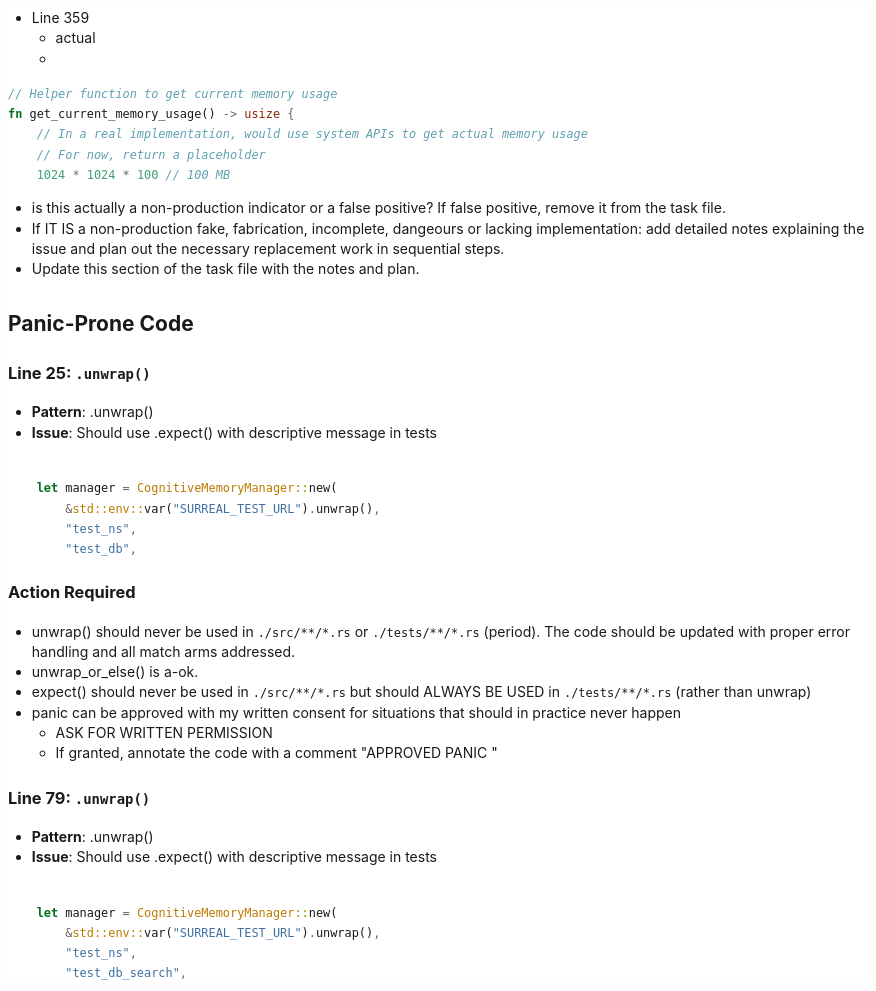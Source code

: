 
- Line 359
  - actual
  - 

```rust
// Helper function to get current memory usage
fn get_current_memory_usage() -> usize {
    // In a real implementation, would use system APIs to get actual memory usage
    // For now, return a placeholder
    1024 * 1024 * 100 // 100 MB
```

- is this actually a non-production indicator or a false positive? If false positive, remove it from the task file.
- If IT IS a non-production fake, fabrication, incomplete, dangeours or lacking implementation: add detailed notes explaining the issue and plan out the necessary replacement work in sequential steps. 
- Update this section of the task file with the notes and plan.

## Panic-Prone Code


### Line 25: `.unwrap()`

- **Pattern**: .unwrap()
- **Issue**: Should use .expect() with descriptive message in tests

```rust

    let manager = CognitiveMemoryManager::new(
        &std::env::var("SURREAL_TEST_URL").unwrap(),
        "test_ns",
        "test_db",
```

### Action Required

- unwrap() should never be used in `./src/**/*.rs` or `./tests/**/*.rs` (period). The code should be updated with proper error handling and all match arms addressed.
- unwrap_or_else() is a-ok. 
- expect() should never be used in `./src/**/*.rs` but should ALWAYS BE USED in `./tests/**/*.rs` (rather than unwrap)
- panic can be approved with my written consent for situations that should in practice never happen  
  - ASK FOR WRITTEN PERMISSION
  - If granted, annotate the code with a comment "APPROVED PANIC "


### Line 79: `.unwrap()`

- **Pattern**: .unwrap()
- **Issue**: Should use .expect() with descriptive message in tests

```rust

    let manager = CognitiveMemoryManager::new(
        &std::env::var("SURREAL_TEST_URL").unwrap(),
        "test_ns",
        "test_db_search",
```
